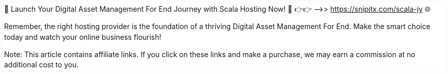 🚀 Launch Your Digital Asset Management For End Journey with Scala Hosting Now! 🌟
👉👉 -->> https://snipitx.com/scala-jy 🌐

Remember, the right hosting provider is the foundation of a thriving Digital Asset Management For End. Make the smart choice today and watch your online business flourish!

Note: This article contains affiliate links. If you click on these links and make a purchase, we may earn a commission at no additional cost to you.